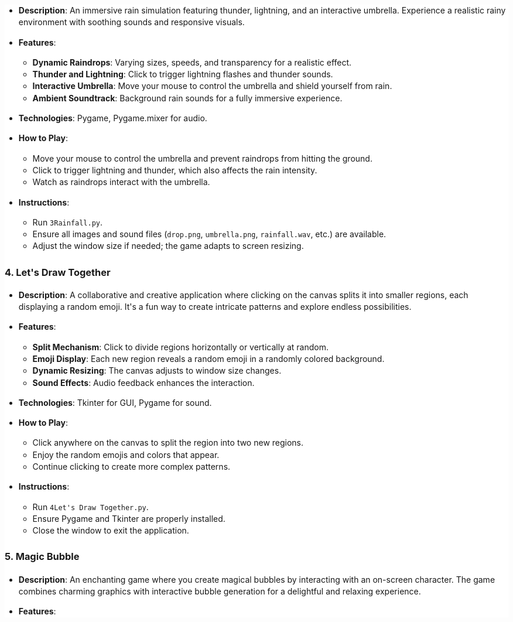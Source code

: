 -   **Description**: An immersive rain simulation featuring thunder, lightning, and an interactive umbrella. Experience a realistic rainy environment with soothing sounds and responsive visuals.
    
-   **Features**:
    
    -   **Dynamic Raindrops**: Varying sizes, speeds, and transparency for a realistic effect.
    -   **Thunder and Lightning**: Click to trigger lightning flashes and thunder sounds.
    -   **Interactive Umbrella**: Move your mouse to control the umbrella and shield yourself from rain.
    -   **Ambient Soundtrack**: Background rain sounds for a fully immersive experience.
-   **Technologies**: Pygame, Pygame.mixer for audio.
    
-   **How to Play**:
    
    -   Move your mouse to control the umbrella and prevent raindrops from hitting the ground.
    -   Click to trigger lightning and thunder, which also affects the rain intensity.
    -   Watch as raindrops interact with the umbrella.
-   **Instructions**:
    
    -   Run `3Rainfall.py`.
    -   Ensure all images and sound files (`drop.png`, `umbrella.png`, `rainfall.wav`, etc.) are available.
    -   Adjust the window size if needed; the game adapts to screen resizing.

### 4. Let's Draw Together

-   **Description**: A collaborative and creative application where clicking on the canvas splits it into smaller regions, each displaying a random emoji. It's a fun way to create intricate patterns and explore endless possibilities.
    
-   **Features**:
    
    -   **Split Mechanism**: Click to divide regions horizontally or vertically at random.
    -   **Emoji Display**: Each new region reveals a random emoji in a randomly colored background.
    -   **Dynamic Resizing**: The canvas adjusts to window size changes.
    -   **Sound Effects**: Audio feedback enhances the interaction.
-   **Technologies**: Tkinter for GUI, Pygame for sound.
    
-   **How to Play**:
    
    -   Click anywhere on the canvas to split the region into two new regions.
    -   Enjoy the random emojis and colors that appear.
    -   Continue clicking to create more complex patterns.
-   **Instructions**:
    
    -   Run `4Let's Draw Together.py`.
    -   Ensure Pygame and Tkinter are properly installed.
    -   Close the window to exit the application.

### 5. Magic Bubble

-   **Description**: An enchanting game where you create magical bubbles by interacting with an on-screen character. The game combines charming graphics with interactive bubble generation for a delightful and relaxing experience.
    
-   **Features**:
    